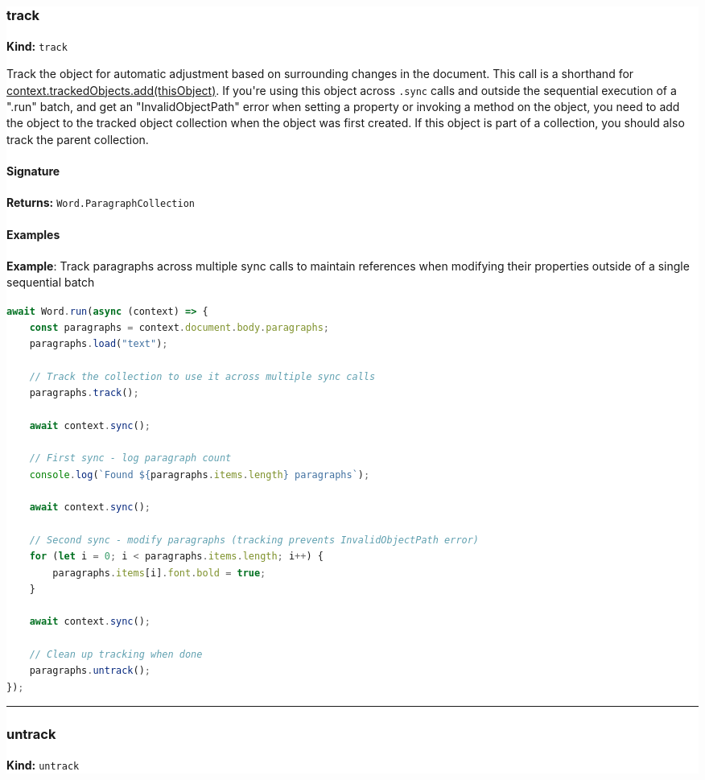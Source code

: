
### track

**Kind:** `track`

Track the object for automatic adjustment based on surrounding changes in the document. This call is a shorthand for [context.trackedObjects.add(thisObject)](/en-us/javascript/api/office/officeextension.clientrequestcontext#office-officeextension-clientrequestcontext-trackedobjects-member). If you're using this object across `.sync` calls and outside the sequential execution of a ".run" batch, and get an "InvalidObjectPath" error when setting a property or invoking a method on the object, you need to add the object to the tracked object collection when the object was first created. If this object is part of a collection, you should also track the parent collection.

#### Signature

**Returns:** `Word.ParagraphCollection`

#### Examples

**Example**: Track paragraphs across multiple sync calls to maintain references when modifying their properties outside of a single sequential batch

```typescript
await Word.run(async (context) => {
    const paragraphs = context.document.body.paragraphs;
    paragraphs.load("text");
    
    // Track the collection to use it across multiple sync calls
    paragraphs.track();
    
    await context.sync();
    
    // First sync - log paragraph count
    console.log(`Found ${paragraphs.items.length} paragraphs`);
    
    await context.sync();
    
    // Second sync - modify paragraphs (tracking prevents InvalidObjectPath error)
    for (let i = 0; i < paragraphs.items.length; i++) {
        paragraphs.items[i].font.bold = true;
    }
    
    await context.sync();
    
    // Clean up tracking when done
    paragraphs.untrack();
});
```

---

### untrack

**Kind:** `untrack`
